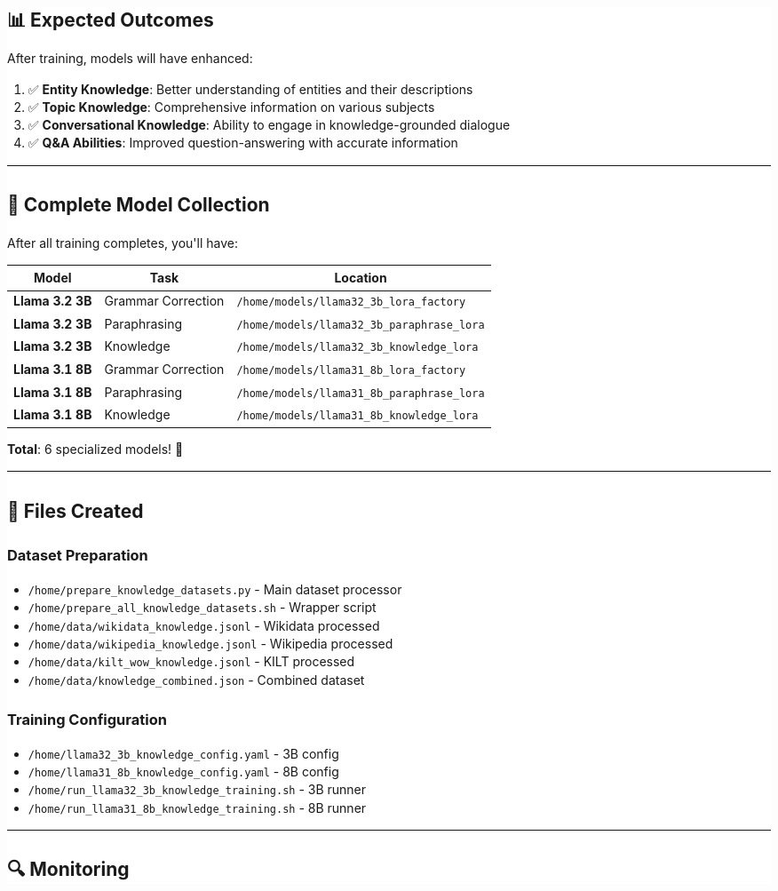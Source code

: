 
## 📊 **Expected Outcomes**

After training, models will have enhanced:
1. ✅ **Entity Knowledge**: Better understanding of entities and their descriptions
2. ✅ **Topic Knowledge**: Comprehensive information on various subjects
3. ✅ **Conversational Knowledge**: Ability to engage in knowledge-grounded dialogue
4. ✅ **Q&A Abilities**: Improved question-answering with accurate information

---

## 🎯 **Complete Model Collection**

After all training completes, you'll have:

| Model | Task | Location |
|-------|------|----------|
| **Llama 3.2 3B** | Grammar Correction | `/home/models/llama32_3b_lora_factory` |
| **Llama 3.2 3B** | Paraphrasing | `/home/models/llama32_3b_paraphrase_lora` |
| **Llama 3.2 3B** | Knowledge | `/home/models/llama32_3b_knowledge_lora` |
| **Llama 3.1 8B** | Grammar Correction | `/home/models/llama31_8b_lora_factory` |
| **Llama 3.1 8B** | Paraphrasing | `/home/models/llama31_8b_paraphrase_lora` |
| **Llama 3.1 8B** | Knowledge | `/home/models/llama31_8b_knowledge_lora` |

**Total**: 6 specialized models! 🎉

---

## 📁 **Files Created**

### Dataset Preparation
- `/home/prepare_knowledge_datasets.py` - Main dataset processor
- `/home/prepare_all_knowledge_datasets.sh` - Wrapper script
- `/home/data/wikidata_knowledge.jsonl` - Wikidata processed
- `/home/data/wikipedia_knowledge.jsonl` - Wikipedia processed
- `/home/data/kilt_wow_knowledge.jsonl` - KILT processed
- `/home/data/knowledge_combined.json` - Combined dataset

### Training Configuration
- `/home/llama32_3b_knowledge_config.yaml` - 3B config
- `/home/llama31_8b_knowledge_config.yaml` - 8B config
- `/home/run_llama32_3b_knowledge_training.sh` - 3B runner
- `/home/run_llama31_8b_knowledge_training.sh` - 8B runner

---

## 🔍 **Monitoring**
